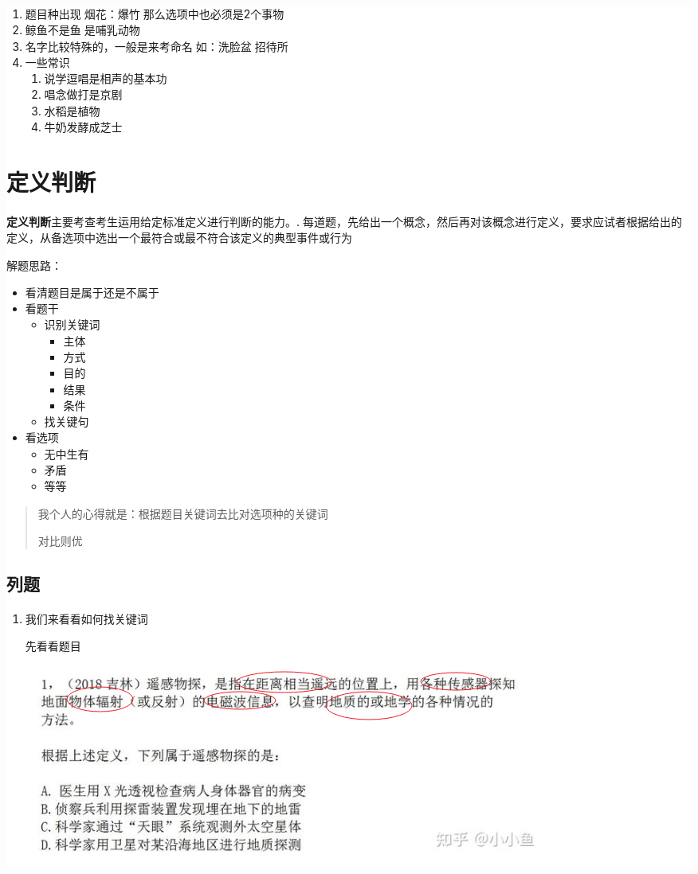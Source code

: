 1. 题目种出现 烟花：爆竹 那么选项中也必须是2个事物
2. 鲸鱼不是鱼 是哺乳动物
3. 名字比较特殊的，一般是来考命名 如：洗脸盆 招待所
4. 一些常识
   1. 说学逗唱是相声的基本功
   2. 唱念做打是京剧
   3. 水稻是植物
   4. 牛奶发酵成芝士



# 定义判断 

**定义判断**主要考查考生运用给定标准定义进行判断的能力。. 每道题，先给出一个概念，然后再对该概念进行定义，要求应试者根据给出的定义，从备选项中选出一个最符合或最不符合该定义的典型事件或行为



解题思路：

+ 看清题目是属于还是不属于
+ 看题干
  + 识别关键词
    + 主体
    + 方式
    + 目的
    + 结果
    + 条件
  + 找关键句
+ 看选项
  + 无中生有
  + 矛盾
  + 等等



> 我个人的心得就是：根据题目关键词去比对选项种的关键词
>
> 对比则优

## 列题

1. 我们来看看如何找关键词

   先看看题目

   ![image-20230816204859094](.images/image-20230816204859094.png)
